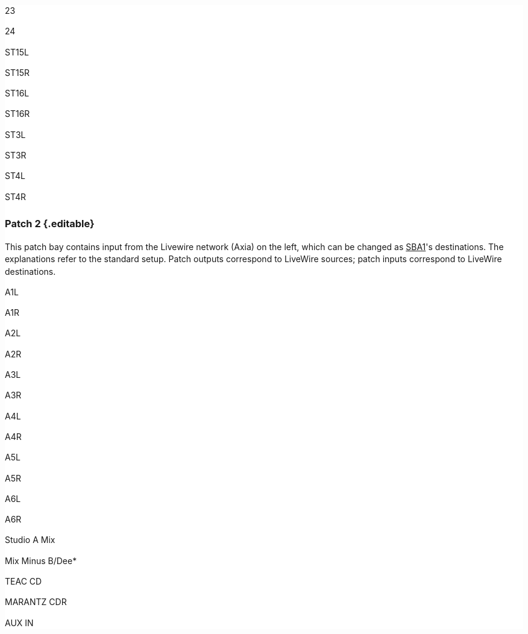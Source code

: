 23

24

ST15L

ST15R

ST16L

ST16R

ST3L

ST3R

ST4L

ST4R

### Patch 2 {.editable}

This patch bay contains input from the Livewire network (Axia) on the
left, which can be changed as
[SBA1](https://wiki.wmfo.org/index.php?title=Operations/Diagrams_%26_Tables/Axia_Normal_Tables/SBA1 "SBA1")'s
destinations. The explanations refer to the standard setup. Patch
outputs correspond to LiveWire sources; patch inputs correspond to
LiveWire destinations.

A1L

A1R

A2L

A2R

A3L

A3R

A4L

A4R

A5L

A5R

A6L

A6R

Studio A Mix

Mix Minus B/Dee\*

TEAC CD

MARANTZ CDR

AUX IN
